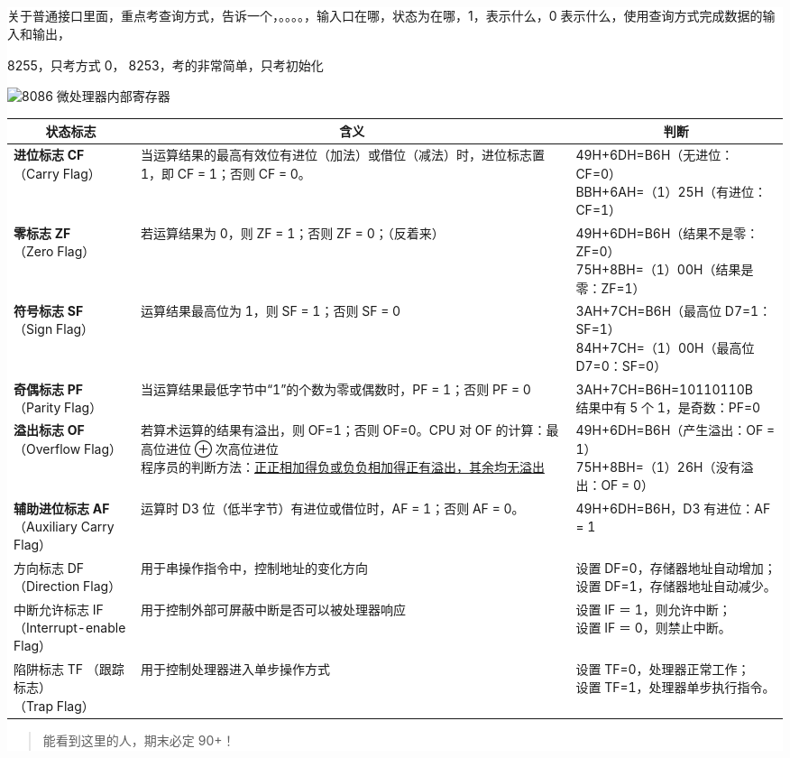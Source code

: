 关于普通接口里面，重点考查询方式，告诉一个，。。。。，输入口在哪，状态为在哪，1，表示什么，0 表示什么，使用查询方式完成数据的输入和输出，

8255，只考方式 0，
8253，考的非常简单，只考初始化

![8086 微处理器内部寄存器](https://npm.elemecdn.com/hassan-assets/posts/Microcomputer_Note/image-20210323171354067.png)

| 状态标志                                        | 含义                                                                                                                                                             | 判断                                                                      |
| ----------------------------------------------- | ---------------------------------------------------------------------------------------------------------------------------------------------------------------- | ------------------------------------------------------------------------- |
| **进位标志 CF**<br/>（Carry Flag）              | 当运算结果的最高有效位有进位（加法）或借位（减法）时，进位标志置 1，即 CF = 1；否则 CF = 0。                                                                     | 49H+6DH=B6H（无进位：CF=0）<br>BBH+6AH=（1）25H（有进位：CF=1）           |
| **零标志 ZF**<br/>（Zero Flag）                 | 若运算结果为 0，则 ZF = 1；否则 ZF = 0；（反着来）                                                                                                               | 49H+6DH=B6H（结果不是零：ZF=0）<br>75H+8BH=（1）00H（结果是零：ZF=1）     |
| **符号标志 SF**<br/>（Sign Flag）               | 运算结果最高位为 1，则 SF = 1；否则 SF = 0                                                                                                                       | 3AH+7CH=B6H（最高位 D7=1：SF=1）<br>84H+7CH=（1）00H（最高位 D7=0：SF=0） |
| **奇偶标志 PF**<br/>（Parity Flag）             | 当运算结果最低字节中“1”的个数为零或偶数时，PF = 1；否则 PF = 0                                                                                                   | 3AH+7CH=B6H=10110110B<br>结果中有 5 个 1，是奇数：PF=0                    |
| **溢出标志 OF**<br/>（Overflow Flag）           | 若算术运算的结果有溢出，则 OF=1；否则 OF=0。CPU 对 OF 的计算：最高位进位 ⊕ 次高位进位<br>程序员的判断方法：<u>正正相加得负或负负相加得正有溢出，其余均无溢出</u> | 49H+6DH=B6H（产生溢出：OF = 1）<br>75H+8BH=（1）26H（没有溢出：OF = 0）   |
| **辅助进位标志 AF**<br>（Auxiliary Carry Flag） | 运算时 D3 位（低半字节）有进位或借位时，AF = 1；否则 AF = 0。                                                                                                    | 49H+6DH=B6H，D3 有进位：AF = 1                                            |
| 方向标志 DF<br>（Direction Flag）               | 用于串操作指令中，控制地址的变化方向                                                                                                                             | 设置 DF=0，存储器地址自动增加；<br>设置 DF=1，存储器地址自动减少。        |
| 中断允许标志 IF<br>（Interrupt-enable Flag）    | 用于控制外部可屏蔽中断是否可以被处理器响应                                                                                                                       | 设置 IF ＝ 1，则允许中断；<br>设置 IF ＝ 0，则禁止中断。                  |
| 陷阱标志 TF （跟踪标志）<br>（Trap Flag）       | 用于控制处理器进入单步操作方式                                                                                                                                   | 设置 TF=0，处理器正常工作；<br>设置 TF=1，处理器单步执行指令。            |

> 能看到这里的人，期末必定 90+！
